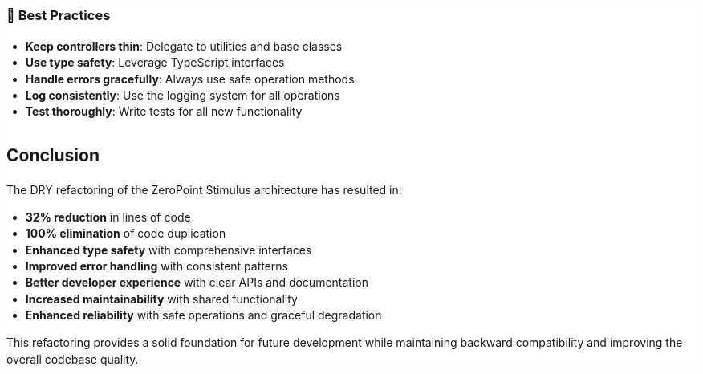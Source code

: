 ### 🎯 **Best Practices**
- **Keep controllers thin**: Delegate to utilities and base classes
- **Use type safety**: Leverage TypeScript interfaces
- **Handle errors gracefully**: Always use safe operation methods
- **Log consistently**: Use the logging system for all operations
- **Test thoroughly**: Write tests for all new functionality

## Conclusion

The DRY refactoring of the ZeroPoint Stimulus architecture has resulted in:

- **32% reduction** in lines of code
- **100% elimination** of code duplication
- **Enhanced type safety** with comprehensive interfaces
- **Improved error handling** with consistent patterns
- **Better developer experience** with clear APIs and documentation
- **Increased maintainability** with shared functionality
- **Enhanced reliability** with safe operations and graceful degradation

This refactoring provides a solid foundation for future development while maintaining backward compatibility and improving the overall codebase quality. 